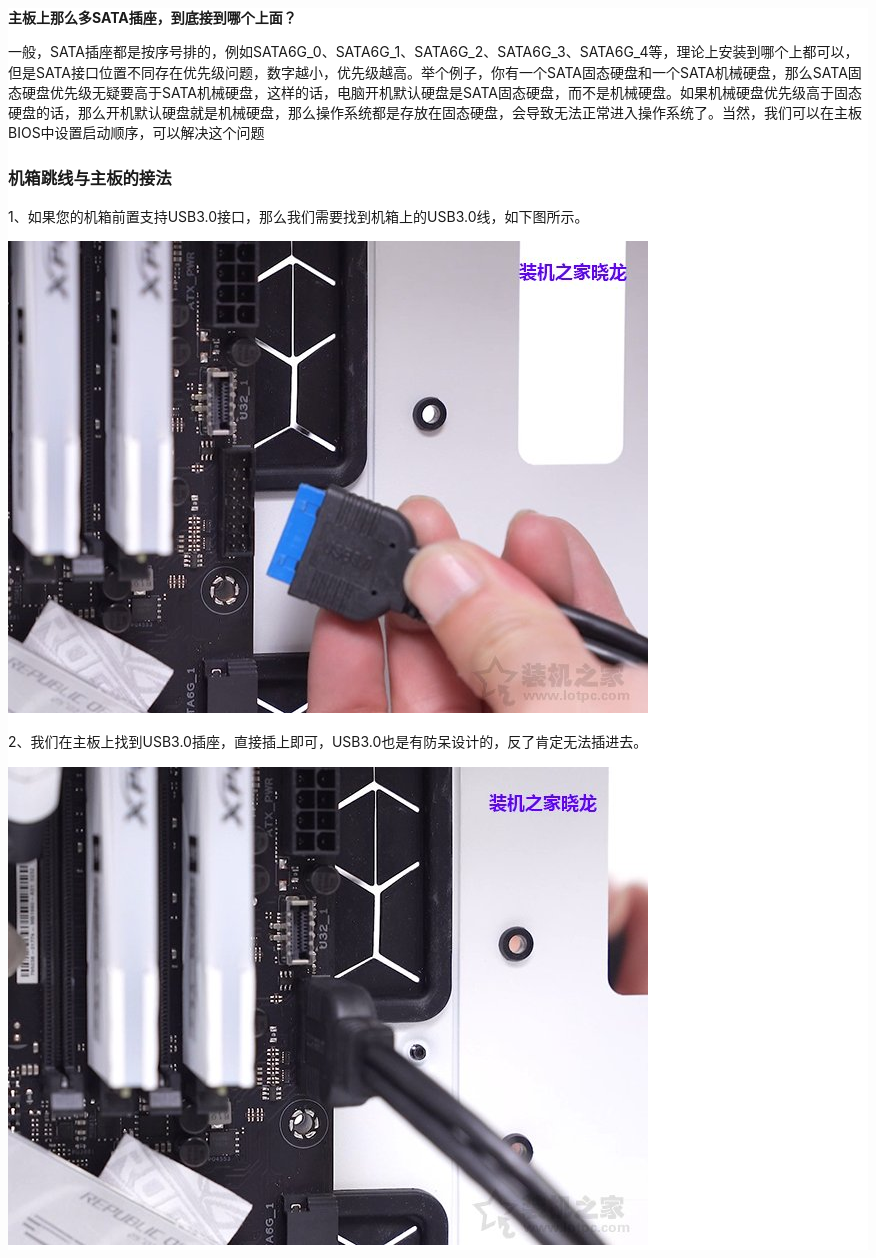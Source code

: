 **主板上那么多SATA插座，到底接到哪个上面？**

一般，SATA插座都是按序号排的，例如SATA6G_0、SATA6G_1、SATA6G_2、SATA6G_3、SATA6G_4等，理论上安装到哪个上都可以，但是SATA接口位置不同存在优先级问题，数字越小，优先级越高。举个例子，你有一个SATA固态硬盘和一个SATA机械硬盘，那么SATA固态硬盘优先级无疑要高于SATA机械硬盘，这样的话，电脑开机默认硬盘是SATA固态硬盘，而不是机械硬盘。如果机械硬盘优先级高于固态硬盘的话，那么开机默认硬盘就是机械硬盘，那么操作系统都是存放在固态硬盘，会导致无法正常进入操作系统了。当然，我们可以在主板BIOS中设置启动顺序，可以解决这个问题

### **机箱跳线与主板的接法**

1、如果您的机箱前置支持USB3.0接口，那么我们需要找到机箱上的USB3.0线，如下图所示。

![超详细图文+视频电脑组装教程,装机之家手把手教你组装一台电脑](images/1-21062604261CE.jpg)

2、我们在主板上找到USB3.0插座，直接插上即可，USB3.0也是有防呆设计的，反了肯定无法插进去。

![超详细图文+视频电脑组装教程,装机之家手把手教你组装一台电脑](images/1-210626042641357.jpg)
